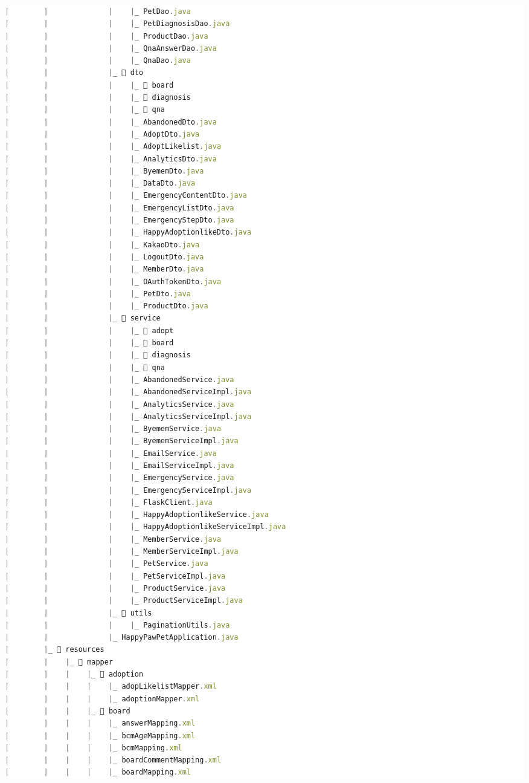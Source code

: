 ```jsx
|        |              |    |_ PetDao.java
|        |              |    |_ PetDiagnosisDao.java
|        |              |    |_ ProductDao.java
|        |              |    |_ QnaAnswerDao.java
|        |              |    |_ QnaDao.java
|        |              |_ 📁 dto
|        |              |    |_ 📁 board
|        |              |    |_ 📁 diagnosis
|        |              |    |_ 📁 qna
|        |              |    |_ AbandonedDto.java
|        |              |    |_ AdoptDto.java
|        |              |    |_ AdoptLikelist.java
|        |              |    |_ AnalyticsDto.java
|        |              |    |_ ByememDto.java
|        |              |    |_ DataDto.java
|        |              |    |_ EmergencyContentDto.java
|        |              |    |_ EmergencyListDto.java
|        |              |    |_ EmergencyStepDto.java
|        |              |    |_ HappyAdoptionlikeDto.java
|        |              |    |_ KakaoDto.java
|        |              |    |_ LogoutDto.java
|        |              |    |_ MemberDto.java
|        |              |    |_ OAuthTokenDto.java
|        |              |    |_ PetDto.java
|        |              |    |_ ProductDto.java
|        |              |_ 📁 service
|        |              |    |_ 📁 adopt
|        |              |    |_ 📁 board
|        |              |    |_ 📁 diagnosis
|        |              |    |_ 📁 qna
|        |              |    |_ AbandonedService.java
|        |              |    |_ AbandonedServiceImpl.java
|        |              |    |_ AnalyticsService.java
|        |              |    |_ AnalyticsServiceImpl.java
|        |              |    |_ ByememService.java
|        |              |    |_ ByememServiceImpl.java
|        |              |    |_ EmailService.java
|        |              |    |_ EmailServiceImpl.java
|        |              |    |_ EmergencyService.java
|        |              |    |_ EmergencyServiceImpl.java
|        |              |    |_ FlaskClient.java
|        |              |    |_ HappyAdoptionlikeService.java
|        |              |    |_ HappyAdoptionlikeServiceImpl.java
|        |              |    |_ MemberService.java
|        |              |    |_ MemberServiceImpl.java
|        |              |    |_ PetService.java
|        |              |    |_ PetServiceImpl.java
|        |              |    |_ ProductService.java
|        |              |    |_ ProductServiceImpl.java
|        |              |_ 📁 utils
|        |              |    |_ PaginationUtils.java
|        |              |_ HappyPawPetApplication.java
|        |_ 📁 resources
|        |    |_ 📁 mapper
|        |    |    |_ 📁 adoption
|        |    |    |    |_ adopLikelistMapper.xml
|        |    |    |    |_ adoptionMapper.xml
|        |    |    |_ 📁 board
|        |    |    |    |_ answerMapping.xml
|        |    |    |    |_ bcmAgeMapping.xml
|        |    |    |    |_ bcmMapping.xml
|        |    |    |    |_ boardCommentMapping.xml
|        |    |    |    |_ boardMapping.xml
```